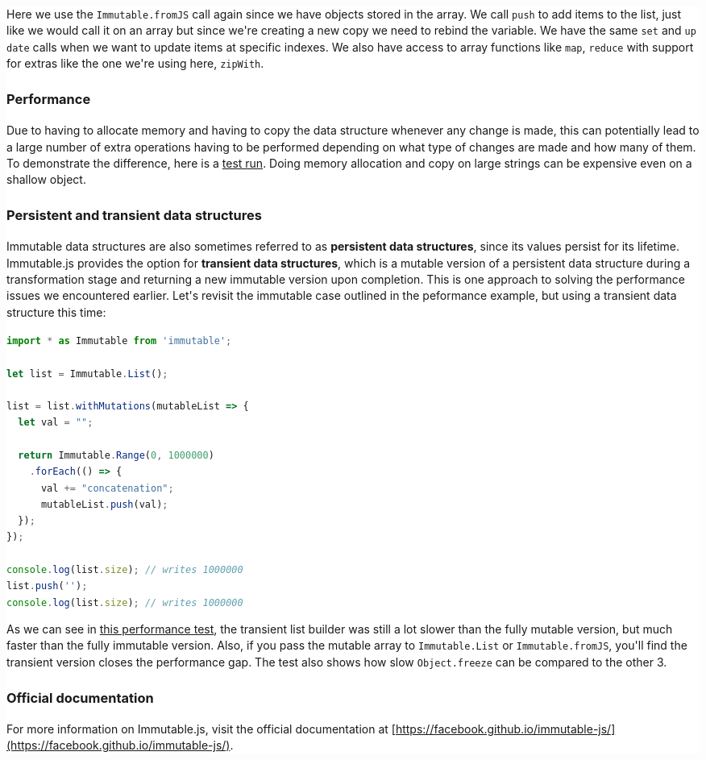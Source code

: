Here we use the `Immutable.fromJS` call again since we have objects stored in the array. We call `push` to add items to the list, just like we would call it on an array but since we're creating a new copy we need to rebind the variable. We have the same `set` and `update` calls when we want to update items at specific indexes. We also have access to array functions like `map`, `reduce` with support for extras like the one we're using here, `zipWith`.

### Performance

Due to having to allocate memory and having to copy the data structure whenever any change is made, this can potentially lead to a large number of extra operations having to be performed depending on what type of changes are made and how many of them. To demonstrate the difference, here is a [test run](http://jsperf.com/immutable-js-data-structure-perf1/3). Doing memory allocation and copy on large strings can be expensive even on a shallow object.


### Persistent and transient data structures

Immutable data structures are also sometimes referred to as **persistent data structures**, since its values persist for its lifetime. Immutable.js provides the option for **transient data structures**, which is a mutable version of a persistent data structure during a transformation stage and returning a new immutable version upon completion. This is one approach to solving the performance issues we encountered earlier. Let's revisit the immutable case outlined in the peformance example, but using a transient data structure this time:

```typescript
import * as Immutable from 'immutable';

let list = Immutable.List();

list = list.withMutations(mutableList => {
  let val = "";

  return Immutable.Range(0, 1000000)
    .forEach(() => {
      val += "concatenation";
      mutableList.push(val);
  });
});

console.log(list.size); // writes 1000000
list.push('');
console.log(list.size); // writes 1000000
```

As we can see in [this performance test](http://jsperf.com/immutable-js-data-structure-perf2/2), the transient list builder was still a lot slower than the fully mutable version, but much faster than the fully immutable version. Also, if you pass the mutable array to `Immutable.List` or `Immutable.fromJS`, you'll find the transient version closes the performance gap. The test also shows how slow `Object.freeze` can be compared to the other 3.

### Official documentation

For more information on Immutable.js, visit the official documentation at [https://facebook.github.io/immutable-js/](https://facebook.github.io/immutable-js/).
